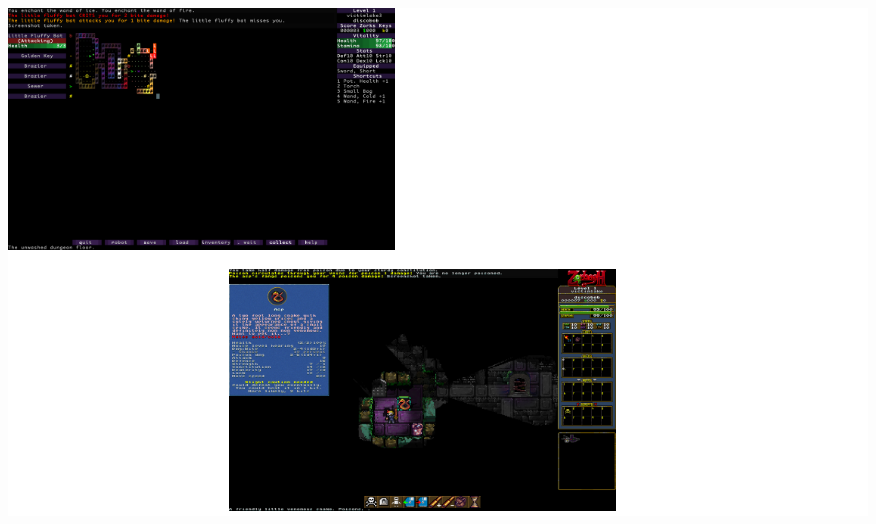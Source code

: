 <img alt="Ascii art" src="pics/ascii/screenshot.2.png" width="45%">
</p>

<p align="center">
<img alt="Pixel art" src="pics/pixelart/screenshot.3.png" width="45%">
&nbsp; &nbsp; &nbsp; &nbsp;